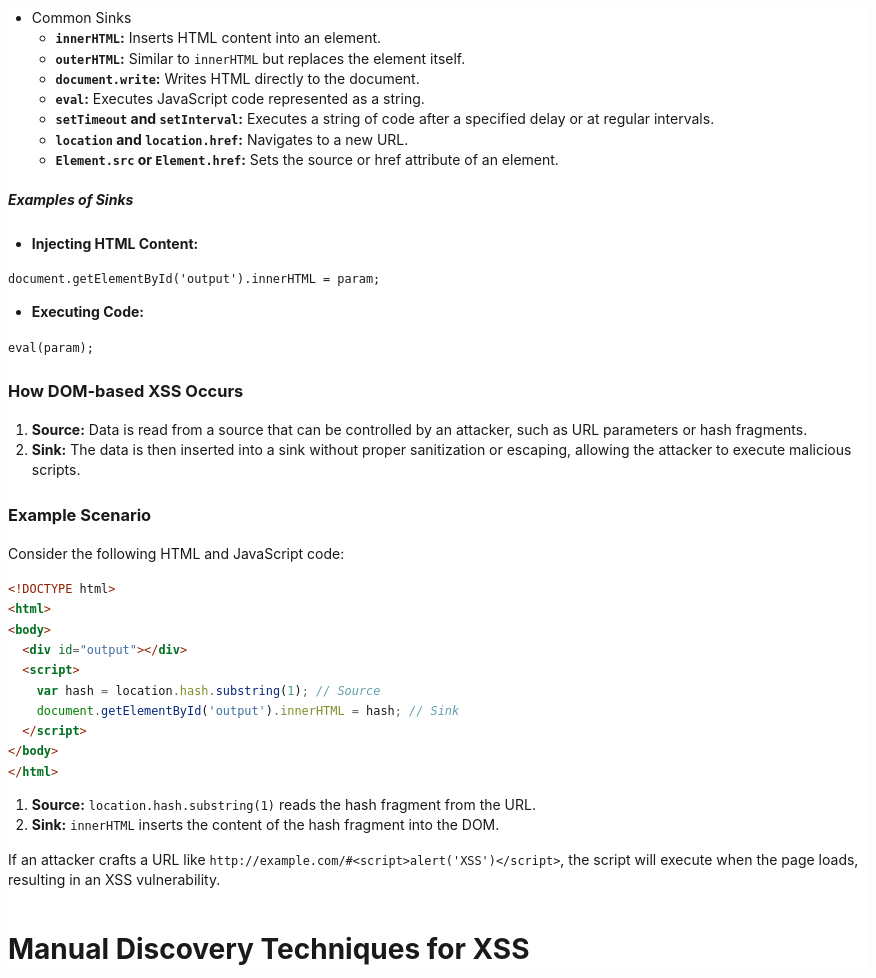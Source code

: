 - Common Sinks
	- **`innerHTML`:** Inserts HTML content into an element.
	- **`outerHTML`:** Similar to `innerHTML` but replaces the element itself.
	- **`document.write`:** Writes HTML directly to the document.
	- **`eval`:** Executes JavaScript code represented as a string.
	- **`setTimeout` and `setInterval`:** Executes a string of code after a specified delay or at regular intervals.
	- **`location` and `location.href`:** Navigates to a new URL.
	- **`Element.src` or `Element.href`:** Sets the source or href attribute of an element.

##### Examples of Sinks

- **Injecting HTML Content:**
  
```html
document.getElementById('output').innerHTML = param;
```

- **Executing Code:**

```html
eval(param);
```

### How DOM-based XSS Occurs

1. **Source:** Data is read from a source that can be controlled by an attacker, such as URL parameters or hash fragments.
2. **Sink:** The data is then inserted into a sink without proper sanitization or escaping, allowing the attacker to execute malicious scripts.

### Example Scenario
Consider the following HTML and JavaScript code:

```html
<!DOCTYPE html>
<html>
<body>
  <div id="output"></div>
  <script>
    var hash = location.hash.substring(1); // Source
    document.getElementById('output').innerHTML = hash; // Sink
  </script>
</body>
</html>
```

1. **Source:** `location.hash.substring(1)` reads the hash fragment from the URL.
2. **Sink:** `innerHTML` inserts the content of the hash fragment into the DOM.

If an attacker crafts a URL like `http://example.com/#<script>alert('XSS')</script>`, the script will execute when the page loads, resulting in an XSS vulnerability.

# Manual Discovery Techniques for XSS
